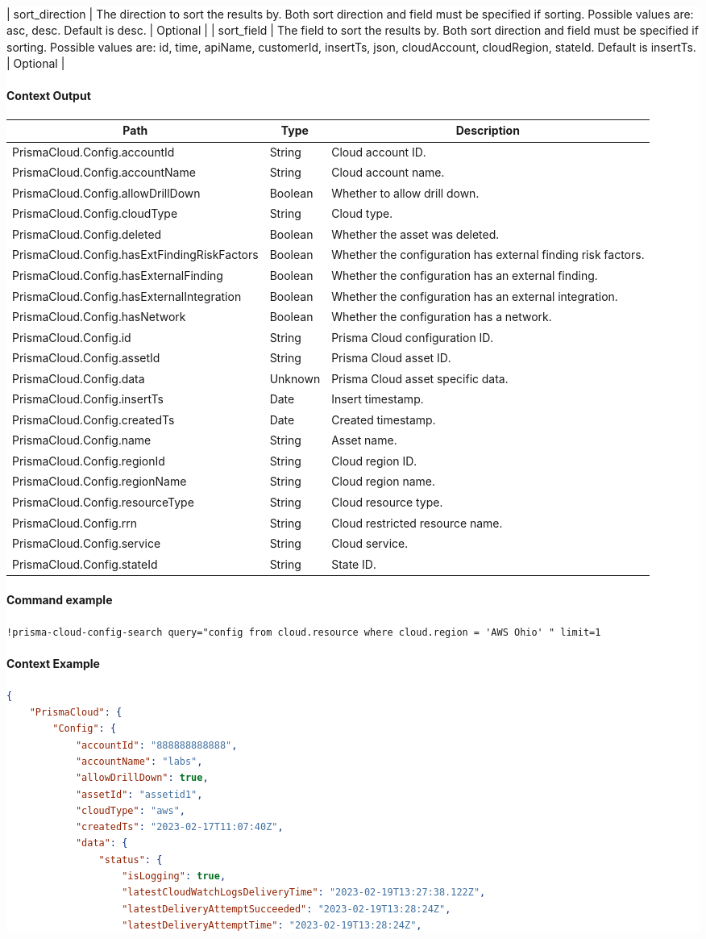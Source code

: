 | sort_direction | The direction to sort the results by. Both sort direction and field must be specified if sorting. Possible values are: asc, desc. Default is desc. | Optional | 
| sort_field | The field to sort the results by. Both sort direction and field must be specified if sorting. Possible values are: id, time, apiName, customerId, insertTs, json, cloudAccount, cloudRegion, stateId. Default is insertTs. | Optional | 

#### Context Output

| **Path** | **Type** | **Description** |
| --- | --- | --- |
| PrismaCloud.Config.accountId | String | Cloud account ID. | 
| PrismaCloud.Config.accountName | String | Cloud account name. | 
| PrismaCloud.Config.allowDrillDown | Boolean | Whether to allow drill down. | 
| PrismaCloud.Config.cloudType | String | Cloud type. | 
| PrismaCloud.Config.deleted | Boolean | Whether the asset was deleted. | 
| PrismaCloud.Config.hasExtFindingRiskFactors | Boolean | Whether the configuration has external finding risk factors. | 
| PrismaCloud.Config.hasExternalFinding | Boolean | Whether the configuration has an external finding. | 
| PrismaCloud.Config.hasExternalIntegration | Boolean | Whether the configuration has an external integration. | 
| PrismaCloud.Config.hasNetwork | Boolean | Whether the configuration has a network. | 
| PrismaCloud.Config.id | String | Prisma Cloud configuration ID. | 
| PrismaCloud.Config.assetId | String | Prisma Cloud asset ID. | 
| PrismaCloud.Config.data | Unknown | Prisma Cloud asset specific data. | 
| PrismaCloud.Config.insertTs | Date | Insert timestamp. | 
| PrismaCloud.Config.createdTs | Date | Created timestamp. | 
| PrismaCloud.Config.name | String | Asset name. | 
| PrismaCloud.Config.regionId | String | Cloud region ID. | 
| PrismaCloud.Config.regionName | String | Cloud region name. | 
| PrismaCloud.Config.resourceType | String | Cloud resource type. | 
| PrismaCloud.Config.rrn | String | Cloud restricted resource name. | 
| PrismaCloud.Config.service | String | Cloud service. | 
| PrismaCloud.Config.stateId | String | State ID. | 

#### Command example
```!prisma-cloud-config-search query="config from cloud.resource where cloud.region = 'AWS Ohio' " limit=1```
#### Context Example
```json
{
    "PrismaCloud": {
        "Config": {
            "accountId": "888888888888",
            "accountName": "labs",
            "allowDrillDown": true,
            "assetId": "assetid1",
            "cloudType": "aws",
            "createdTs": "2023-02-17T11:07:40Z",
            "data": {
                "status": {
                    "isLogging": true,
                    "latestCloudWatchLogsDeliveryTime": "2023-02-19T13:27:38.122Z",
                    "latestDeliveryAttemptSucceeded": "2023-02-19T13:28:24Z",
                    "latestDeliveryAttemptTime": "2023-02-19T13:28:24Z",
```